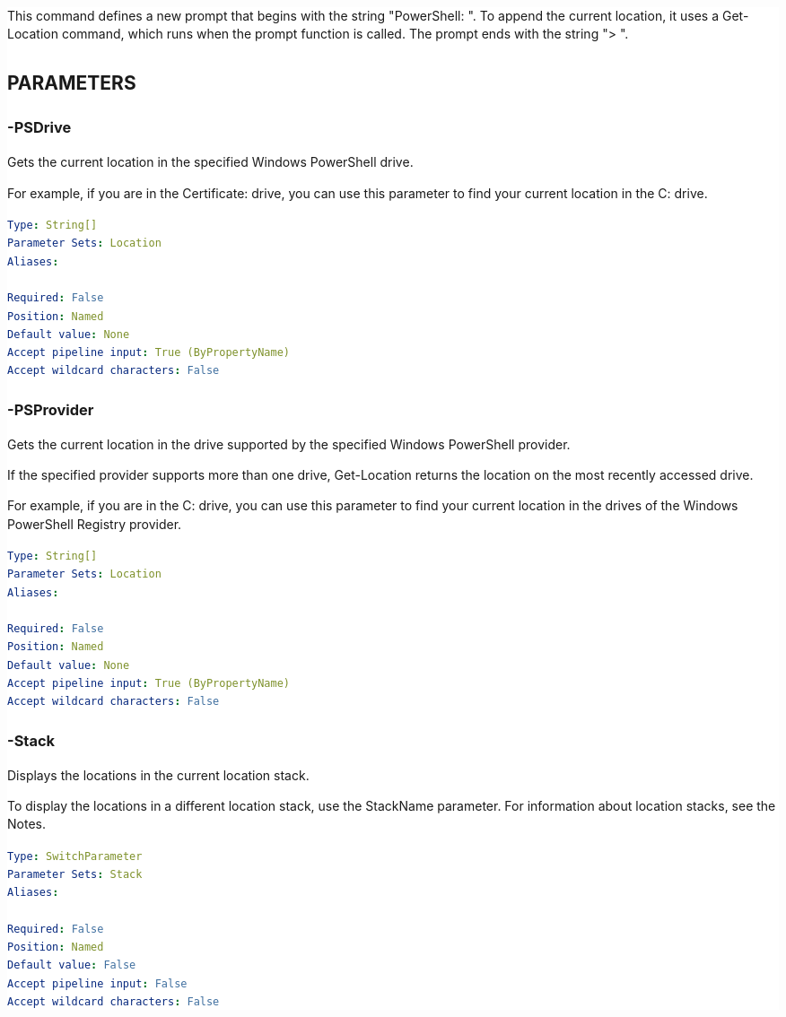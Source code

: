 This command defines a new prompt that begins with the string "PowerShell: ".
To append the current location, it uses a Get-Location command, which runs when the prompt function is called.
The prompt ends with the string "\> ".

## PARAMETERS

### -PSDrive
Gets the current location in the specified Windows PowerShell drive.

For example, if you are in the Certificate: drive, you can use this parameter to find your current location in the C: drive.

```yaml
Type: String[]
Parameter Sets: Location
Aliases: 

Required: False
Position: Named
Default value: None
Accept pipeline input: True (ByPropertyName)
Accept wildcard characters: False
```

### -PSProvider
Gets the current location in the drive supported by the specified Windows PowerShell provider.

If the specified provider supports more than one drive, Get-Location returns the location on the most recently accessed drive.

For example, if you are in the C: drive, you can use this parameter to find your current location in the drives of the Windows PowerShell Registry provider.

```yaml
Type: String[]
Parameter Sets: Location
Aliases: 

Required: False
Position: Named
Default value: None
Accept pipeline input: True (ByPropertyName)
Accept wildcard characters: False
```

### -Stack
Displays the locations in the current location stack.

To display the locations in a different location stack, use the StackName parameter.
For information about location stacks, see the Notes.

```yaml
Type: SwitchParameter
Parameter Sets: Stack
Aliases: 

Required: False
Position: Named
Default value: False
Accept pipeline input: False
Accept wildcard characters: False
```
